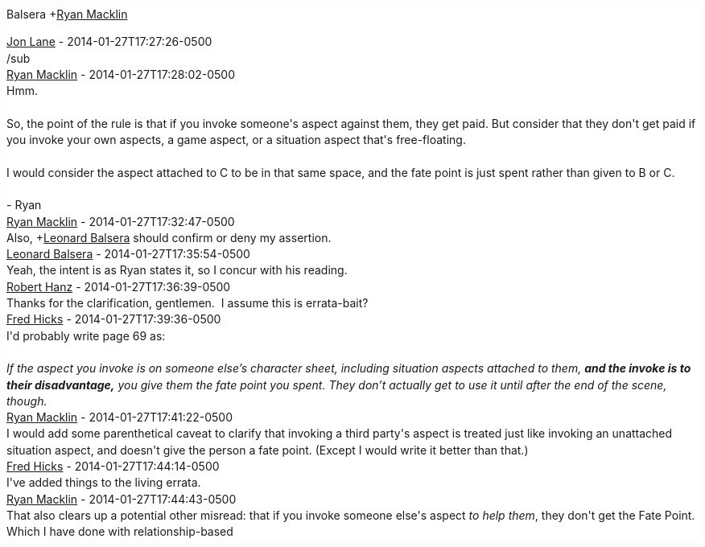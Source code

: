 Balsera</a></span> <span class="proflinkWrapper"><span class="proflinkPrefix">+</span><a class="proflink bidi_isolate" href="https://plus.google.com/115238641855986579653" oid="115238641855986579653" >Ryan Macklin</a></span> </div></div><div class="comment" itemprop="comment" itemscope itemtype="http://schema.org/Comment"><span itemprop="author" itemscope itemtype="http://schema.org/Person"><a target="_blank" href="https://plus.google.com/+JonLane" class="author" itemprop="url"><span itemprop="name">Jon Lane</span></a></span><span class="time"> - <span itemprop="dateCreated">2014-01-27T17:27:26-0500</span></span><div class="comment-content" itemprop="text">/sub</div></div><div class="comment" itemprop="comment" itemscope itemtype="http://schema.org/Comment"><span itemprop="author" itemscope itemtype="http://schema.org/Person"><a target="_blank" href="https://plus.google.com/+RyanMacklin" class="author" itemprop="url"><span itemprop="name">Ryan Macklin</span></a></span><span class="time"> - <span itemprop="dateCreated">2014-01-27T17:28:02-0500</span></span><div class="comment-content" itemprop="text">Hmm.<br><br>So, the point of the rule is that if you invoke someone&#39;s aspect against them, they get paid. But consider that they don&#39;t get paid if you invoke your own aspects, a game aspect, or a situation aspect that&#39;s free-floating.<br><br>I would consider the aspect attached to C to be in that same space, and the fate point is just spent rather than given to B or C.<br><br>- Ryan</div></div><div class="comment" itemprop="comment" itemscope itemtype="http://schema.org/Comment"><span itemprop="author" itemscope itemtype="http://schema.org/Person"><a target="_blank" href="https://plus.google.com/+RyanMacklin" class="author" itemprop="url"><span itemprop="name">Ryan Macklin</span></a></span><span class="time"> - <span itemprop="dateCreated">2014-01-27T17:32:47-0500</span></span><div class="comment-content" itemprop="text">Also, <span class="proflinkWrapper"><span class="proflinkPrefix">+</span><a class="proflink bidi_isolate" href="https://plus.google.com/101924479447471392932" oid="101924479447471392932" >Leonard Balsera</a></span> should confirm or deny my assertion.</div></div><div class="comment" itemprop="comment" itemscope itemtype="http://schema.org/Comment"><span itemprop="author" itemscope itemtype="http://schema.org/Person"><a target="_blank" href="https://plus.google.com/+LeonardBalsera" class="author" itemprop="url"><span itemprop="name">Leonard Balsera</span></a></span><span class="time"> - <span itemprop="dateCreated">2014-01-27T17:35:54-0500</span></span><div class="comment-content" itemprop="text">Yeah, the intent is as Ryan states it, so I concur with his reading.</div></div><div class="comment" itemprop="comment" itemscope itemtype="http://schema.org/Comment"><span itemprop="author" itemscope itemtype="http://schema.org/Person"><a target="_blank" href="https://plus.google.com/+RobertHanz" class="author" itemprop="url"><span itemprop="name">Robert Hanz</span></a></span><span class="time"> - <span itemprop="dateCreated">2014-01-27T17:36:39-0500</span></span><div class="comment-content" itemprop="text">Thanks for the clarification, gentlemen.  I assume this is errata-bait?</div></div><div class="comment" itemprop="comment" itemscope itemtype="http://schema.org/Comment"><span itemprop="author" itemscope itemtype="http://schema.org/Person"><a target="_blank" href="https://plus.google.com/+FredHicks" class="author" itemprop="url"><span itemprop="name">Fred Hicks</span></a></span><span class="time"> - <span itemprop="dateCreated">2014-01-27T17:39:36-0500</span></span><div class="comment-content" itemprop="text">I&#39;d probably write page 69 as:<br><br><i>If the aspect you invoke is on someone else’s character sheet, including situation aspects attached to them, </i><b><i>and the invoke is to their disadvantage,</i></b><i> you give them the fate point you spent. They don’t actually get to use it until after the end of the scene, though.</i></div></div><div class="comment" itemprop="comment" itemscope itemtype="http://schema.org/Comment"><span itemprop="author" itemscope itemtype="http://schema.org/Person"><a target="_blank" href="https://plus.google.com/+RyanMacklin" class="author" itemprop="url"><span itemprop="name">Ryan Macklin</span></a></span><span class="time"> - <span itemprop="dateCreated">2014-01-27T17:41:22-0500</span></span><div class="comment-content" itemprop="text">I would add some parenthetical caveat to clarify that invoking a third party&#39;s aspect is treated just like invoking an unattached situation aspect, and doesn&#39;t give the person a fate point. (Except I would write it better than that.)</div></div><div class="comment" itemprop="comment" itemscope itemtype="http://schema.org/Comment"><span itemprop="author" itemscope itemtype="http://schema.org/Person"><a target="_blank" href="https://plus.google.com/+FredHicks" class="author" itemprop="url"><span itemprop="name">Fred Hicks</span></a></span><span class="time"> - <span itemprop="dateCreated">2014-01-27T17:44:14-0500</span></span><div class="comment-content" itemprop="text">I&#39;ve added things to the living errata.</div></div><div class="comment" itemprop="comment" itemscope itemtype="http://schema.org/Comment"><span itemprop="author" itemscope itemtype="http://schema.org/Person"><a target="_blank" href="https://plus.google.com/+RyanMacklin" class="author" itemprop="url"><span itemprop="name">Ryan Macklin</span></a></span><span class="time"> - <span itemprop="dateCreated">2014-01-27T17:44:43-0500</span></span><div class="comment-content" itemprop="text">That also clears up a potential other misread: that if you invoke someone else&#39;s aspect <i>to help them</i>, they don&#39;t get the Fate Point. Which I have done with relationship-based